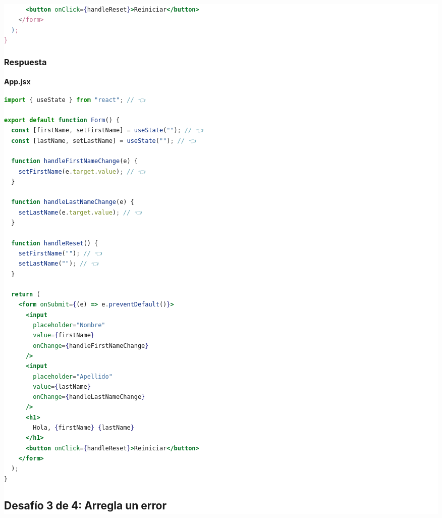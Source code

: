 ```jsx
      <button onClick={handleReset}>Reiniciar</button>
    </form>
  );
}
```

### Respuesta

**App.jsx**
```jsx
import { useState } from "react"; // 👈

export default function Form() {
  const [firstName, setFirstName] = useState(""); // 👈
  const [lastName, setLastName] = useState(""); // 👈

  function handleFirstNameChange(e) {
    setFirstName(e.target.value); // 👈
  }

  function handleLastNameChange(e) {
    setLastName(e.target.value); // 👈
  }

  function handleReset() {
    setFirstName(""); // 👈
    setLastName(""); // 👈
  }

  return (
    <form onSubmit={(e) => e.preventDefault()}>
      <input
        placeholder="Nombre"
        value={firstName}
        onChange={handleFirstNameChange}
      />
      <input
        placeholder="Apellido"
        value={lastName}
        onChange={handleLastNameChange}
      />
      <h1>
        Hola, {firstName} {lastName}
      </h1>
      <button onClick={handleReset}>Reiniciar</button>
    </form>
  );
}
```

## Desafío 3 de 4: Arregla un error
